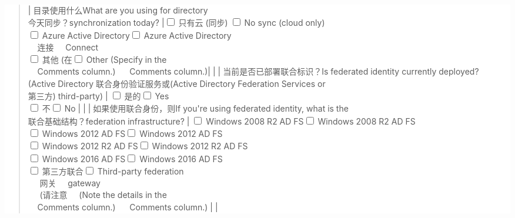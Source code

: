 > | <span data-ttu-id="6fa7b-162">目录使用什么</span><span class="sxs-lookup"><span data-stu-id="6fa7b-162">What are you using for directory</span></span> <br><span data-ttu-id="6fa7b-163">今天同步？</span><span class="sxs-lookup"><span data-stu-id="6fa7b-163">synchronization today?</span></span> |<span data-ttu-id="6fa7b-164"><input type="checkbox"> 只有云 (同步) </span><span class="sxs-lookup"><span data-stu-id="6fa7b-164"><input type="checkbox"> No sync (cloud only)</span></span> <br/> <span data-ttu-id="6fa7b-165"><input type="checkbox"> Azure Active Directory</span><span class="sxs-lookup"><span data-stu-id="6fa7b-165"><input type="checkbox"> Azure Active Directory</span></span> <br><span data-ttu-id="6fa7b-166">&nbsp;&nbsp; &nbsp;连接</span><span class="sxs-lookup"><span data-stu-id="6fa7b-166">&nbsp; &nbsp; &nbsp;Connect</span></span> <br/> <span data-ttu-id="6fa7b-167"><input type="checkbox"> 其他 (在</span><span class="sxs-lookup"><span data-stu-id="6fa7b-167"><input type="checkbox"> Other (Specify in the</span></span> <br><span data-ttu-id="6fa7b-168">&nbsp;&nbsp; &nbsp;Comments column.) </span><span class="sxs-lookup"><span data-stu-id="6fa7b-168">&nbsp; &nbsp; &nbsp;Comments column.)</span></span>| |
> | <span data-ttu-id="6fa7b-169">当前是否已部署联合标识？</span><span class="sxs-lookup"><span data-stu-id="6fa7b-169">Is federated identity currently deployed?</span></span> <br/><span data-ttu-id="6fa7b-170"> (Active Directory 联合身份验证服务或</span><span class="sxs-lookup"><span data-stu-id="6fa7b-170">(Active Directory Federation Services or</span></span> <br><span data-ttu-id="6fa7b-171">第三方) </span><span class="sxs-lookup"><span data-stu-id="6fa7b-171">third-party)</span></span> | <span data-ttu-id="6fa7b-172"><input type="checkbox"> 是的</span><span class="sxs-lookup"><span data-stu-id="6fa7b-172"><input type="checkbox"> Yes</span></span> <br/> <span data-ttu-id="6fa7b-173"><input type="checkbox"> 不</span><span class="sxs-lookup"><span data-stu-id="6fa7b-173"><input type="checkbox"> No</span></span> | |
> | <span data-ttu-id="6fa7b-174">如果使用联合身份，则</span><span class="sxs-lookup"><span data-stu-id="6fa7b-174">If you're using federated identity, what is the</span></span> <br><span data-ttu-id="6fa7b-175">联合基础结构？</span><span class="sxs-lookup"><span data-stu-id="6fa7b-175">federation infrastructure?</span></span> | <span data-ttu-id="6fa7b-176"><input type="checkbox"> Windows 2008 R2 AD FS</span><span class="sxs-lookup"><span data-stu-id="6fa7b-176"><input type="checkbox"> Windows 2008 R2 AD FS</span></span> <br/> <span data-ttu-id="6fa7b-177"><input type="checkbox"> Windows 2012 AD FS</span><span class="sxs-lookup"><span data-stu-id="6fa7b-177"><input type="checkbox"> Windows 2012 AD FS</span></span> <br/> <span data-ttu-id="6fa7b-178"><input type="checkbox"> Windows 2012 R2 AD FS</span><span class="sxs-lookup"><span data-stu-id="6fa7b-178"><input type="checkbox"> Windows 2012 R2 AD FS</span></span> <br/> <span data-ttu-id="6fa7b-179"><input type="checkbox"> Windows 2016 AD FS</span><span class="sxs-lookup"><span data-stu-id="6fa7b-179"><input type="checkbox"> Windows 2016 AD FS</span></span> <br/> <span data-ttu-id="6fa7b-180"><input type="checkbox"> 第三方联合</span><span class="sxs-lookup"><span data-stu-id="6fa7b-180"><input type="checkbox"> Third-party federation</span></span> <br><span data-ttu-id="6fa7b-181">&nbsp;&nbsp; &nbsp; 网关</span><span class="sxs-lookup"><span data-stu-id="6fa7b-181">&nbsp; &nbsp; &nbsp;gateway</span></span> <br><span data-ttu-id="6fa7b-182">&nbsp;&nbsp; &nbsp; (请注意</span><span class="sxs-lookup"><span data-stu-id="6fa7b-182">&nbsp; &nbsp; &nbsp;(Note the details in the</span></span> <br><span data-ttu-id="6fa7b-183">&nbsp;&nbsp; &nbsp;Comments column.) </span><span class="sxs-lookup"><span data-stu-id="6fa7b-183">&nbsp; &nbsp; &nbsp;Comments column.)</span></span> | |